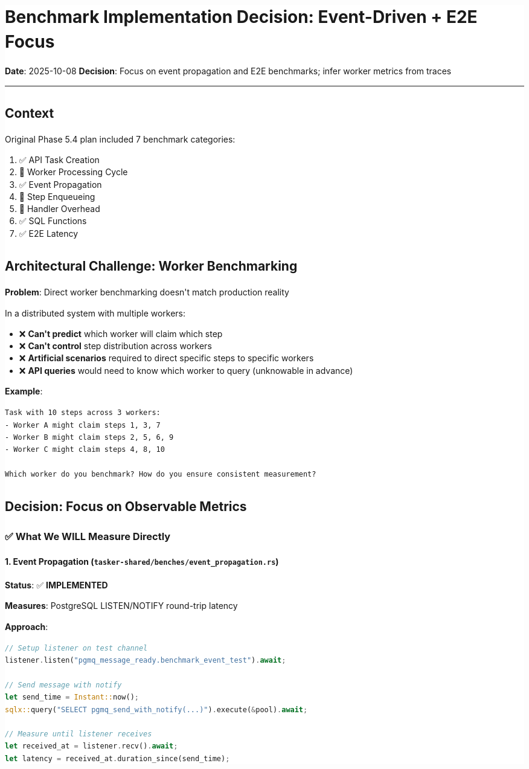 # Benchmark Implementation Decision: Event-Driven + E2E Focus

**Date**: 2025-10-08
**Decision**: Focus on event propagation and E2E benchmarks; infer worker metrics from traces

---

## Context

Original Phase 5.4 plan included 7 benchmark categories:
1. ✅ API Task Creation
2. 🚧 Worker Processing Cycle
3. ✅ Event Propagation
4. 🚧 Step Enqueueing
5. 🚧 Handler Overhead
6. ✅ SQL Functions
7. ✅ E2E Latency

## Architectural Challenge: Worker Benchmarking

**Problem**: Direct worker benchmarking doesn't match production reality

In a distributed system with multiple workers:
- ❌ **Can't predict** which worker will claim which step
- ❌ **Can't control** step distribution across workers
- ❌ **Artificial scenarios** required to direct specific steps to specific workers
- ❌ **API queries** would need to know which worker to query (unknowable in advance)

**Example**:
```
Task with 10 steps across 3 workers:
- Worker A might claim steps 1, 3, 7
- Worker B might claim steps 2, 5, 6, 9
- Worker C might claim steps 4, 8, 10

Which worker do you benchmark? How do you ensure consistent measurement?
```

## Decision: Focus on Observable Metrics

### ✅ What We WILL Measure Directly

#### 1. Event Propagation (`tasker-shared/benches/event_propagation.rs`)

**Status**: ✅ **IMPLEMENTED**

**Measures**: PostgreSQL LISTEN/NOTIFY round-trip latency

**Approach**:
```rust
// Setup listener on test channel
listener.listen("pgmq_message_ready.benchmark_event_test").await;

// Send message with notify
let send_time = Instant::now();
sqlx::query("SELECT pgmq_send_with_notify(...)").execute(&pool).await;

// Measure until listener receives
let received_at = listener.recv().await;
let latency = received_at.duration_since(send_time);
```
